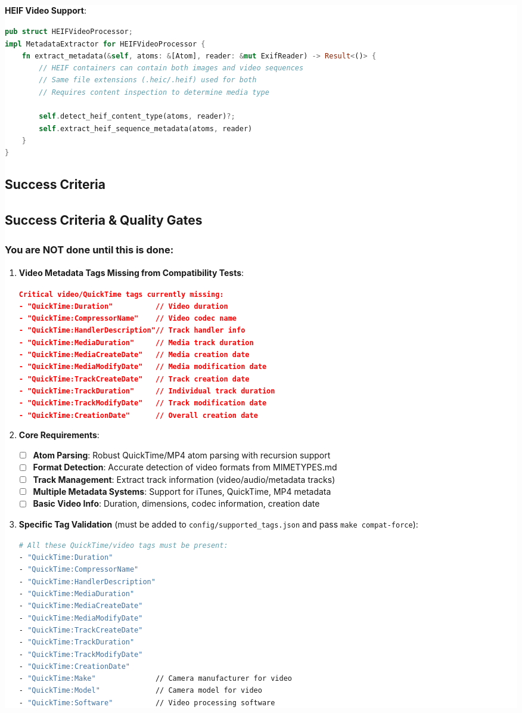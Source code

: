 **HEIF Video Support**:

```rust
pub struct HEIFVideoProcessor;
impl MetadataExtractor for HEIFVideoProcessor {
    fn extract_metadata(&self, atoms: &[Atom], reader: &mut ExifReader) -> Result<()> {
        // HEIF containers can contain both images and video sequences
        // Same file extensions (.heic/.heif) used for both
        // Requires content inspection to determine media type

        self.detect_heif_content_type(atoms, reader)?;
        self.extract_heif_sequence_metadata(atoms, reader)
    }
}
```

## Success Criteria

## Success Criteria & Quality Gates

### You are NOT done until this is done:

1. **Video Metadata Tags Missing from Compatibility Tests**:
   ```json
   Critical video/QuickTime tags currently missing:
   - "QuickTime:Duration"          // Video duration
   - "QuickTime:CompressorName"    // Video codec name
   - "QuickTime:HandlerDescription"// Track handler info
   - "QuickTime:MediaDuration"     // Media track duration
   - "QuickTime:MediaCreateDate"   // Media creation date
   - "QuickTime:MediaModifyDate"   // Media modification date
   - "QuickTime:TrackCreateDate"   // Track creation date
   - "QuickTime:TrackDuration"     // Individual track duration
   - "QuickTime:TrackModifyDate"   // Track modification date
   - "QuickTime:CreationDate"      // Overall creation date
   ```

2. **Core Requirements**:
   - [ ] **Atom Parsing**: Robust QuickTime/MP4 atom parsing with recursion support
   - [ ] **Format Detection**: Accurate detection of video formats from MIMETYPES.md
   - [ ] **Track Management**: Extract track information (video/audio/metadata tracks)
   - [ ] **Multiple Metadata Systems**: Support for iTunes, QuickTime, MP4 metadata
   - [ ] **Basic Video Info**: Duration, dimensions, codec information, creation date

3. **Specific Tag Validation** (must be added to `config/supported_tags.json` and pass `make compat-force`):
   ```bash
   # All these QuickTime/video tags must be present:
   - "QuickTime:Duration"
   - "QuickTime:CompressorName"
   - "QuickTime:HandlerDescription"
   - "QuickTime:MediaDuration"
   - "QuickTime:MediaCreateDate"
   - "QuickTime:MediaModifyDate"
   - "QuickTime:TrackCreateDate"
   - "QuickTime:TrackDuration"
   - "QuickTime:TrackModifyDate"
   - "QuickTime:CreationDate"
   - "QuickTime:Make"              // Camera manufacturer for video
   - "QuickTime:Model"             // Camera model for video
   - "QuickTime:Software"          // Video processing software
   ```
